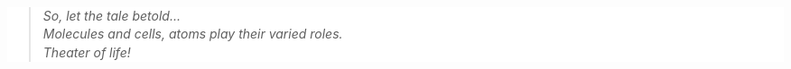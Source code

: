 
> _So, let the tale betold...<br>
> Molecules and cells, atoms play their varied roles.<br>
> Theater of life!<br>_
